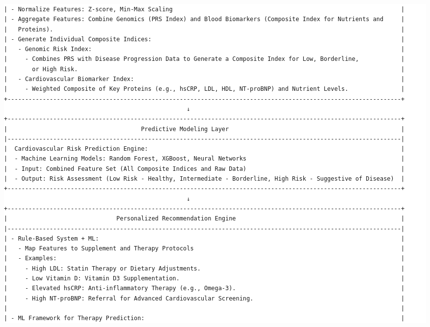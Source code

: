 ```
| - Normalize Features: Z-score, Min-Max Scaling                                                                 |
| - Aggregate Features: Combine Genomics (PRS Index) and Blood Biomarkers (Composite Index for Nutrients and     |
|   Proteins).                                                                                                   |
| - Generate Individual Composite Indices:                                                                       |
|   - Genomic Risk Index:                                                                                        |
|     - Combines PRS with Disease Progression Data to Generate a Composite Index for Low, Borderline,            |
|       or High Risk.                                                                                            |
|   - Cardiovascular Biomarker Index:                                                                            |
|     - Weighted Composite of Key Proteins (e.g., hsCRP, LDL, HDL, NT-proBNP) and Nutrient Levels.               |
+----------------------------------------------------------------------------------------------------------------+
                                                    ↓
+----------------------------------------------------------------------------------------------------------------+
|                                      Predictive Modeling Layer                                                 |
|----------------------------------------------------------------------------------------------------------------|
|  Cardiovascular Risk Prediction Engine:                                                                        |
|  - Machine Learning Models: Random Forest, XGBoost, Neural Networks                                            |
|  - Input: Combined Feature Set (All Composite Indices and Raw Data)                                            |
|  - Output: Risk Assessment (Low Risk - Healthy, Intermediate - Borderline, High Risk - Suggestive of Disease)  |
+----------------------------------------------------------------------------------------------------------------+
                                                    ↓
+----------------------------------------------------------------------------------------------------------------+
|                               Personalized Recommendation Engine                                               |
|----------------------------------------------------------------------------------------------------------------|
| - Rule-Based System + ML:                                                                                      |
|   - Map Features to Supplement and Therapy Protocols                                                           |
|   - Examples:                                                                                                  |
|     - High LDL: Statin Therapy or Dietary Adjustments.                                                         |
|     - Low Vitamin D: Vitamin D3 Supplementation.                                                               |
|     - Elevated hsCRP: Anti-inflammatory Therapy (e.g., Omega-3).                                               |
|     - High NT-proBNP: Referral for Advanced Cardiovascular Screening.                                          |
|                                                                                                                |
| - ML Framework for Therapy Prediction:                                                                         |
```